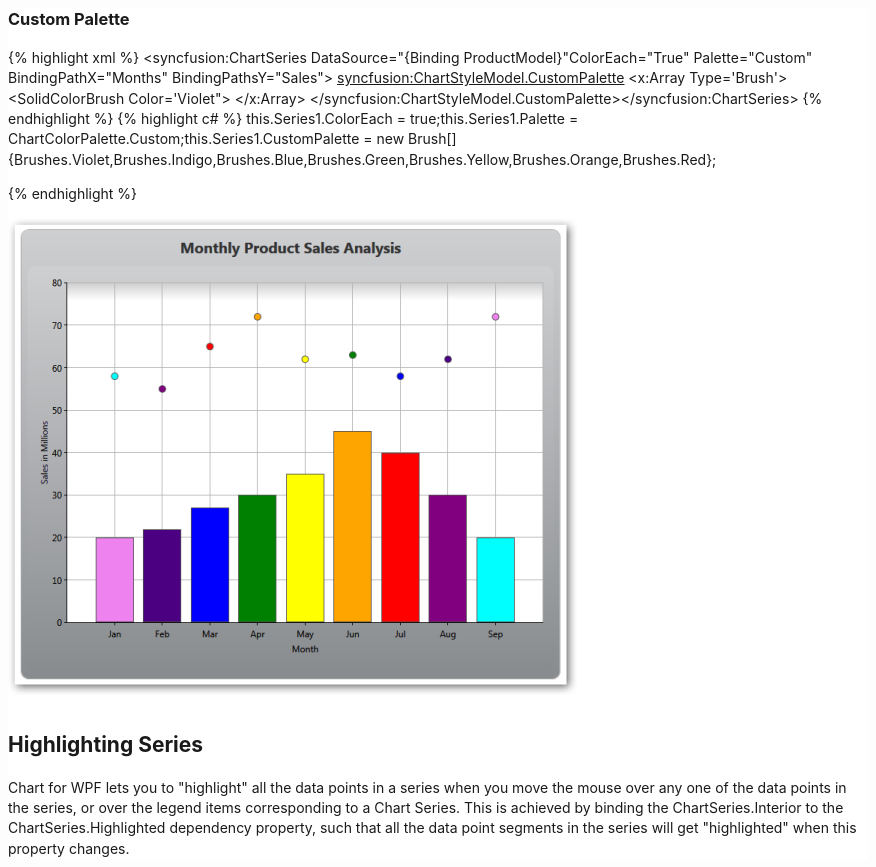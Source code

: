 

### Custom Palette

{% highlight xml %}
<syncfusion:ChartSeries DataSource="{Binding ProductModel}"ColorEach="True" Palette="Custom" BindingPathX="Months" BindingPathsY="Sales">    <syncfusion:ChartStyleModel.CustomPalette>        <x:Array Type='Brush'>            <SolidColorBrush Color='Violet"></SolidColorBrush><SolidColorBrush Color='Indigo'></SolidColorBrush><SolidColorBrush Color='Blue'></SolidColorBrush><SolidColorBrush Color='Green'></SolidColorBrush><SolidColorBrush Color='Yellow'></SolidColorBrush><SolidColorBrush Color='Orange'></SolidColorBrush><SolidColorBrush Color='Red'></SolidColorBrush>        </x:Array>    </syncfusion:ChartStyleModel.CustomPalette></syncfusion:ChartSeries>
{% endhighlight  %}
{% highlight c# %}
this.Series1.ColorEach = true;this.Series1.Palette = ChartColorPalette.Custom;this.Series1.CustomPalette = new Brush[]{Brushes.Violet,Brushes.Indigo,Brushes.Blue,Brushes.Green,Brushes.Yellow,Brushes.Orange,Brushes.Red};

{% endhighlight  %}

![](Chart-Controls_images/Chart-Controls_img48.png)



## Highlighting Series

Chart for WPF lets you to "highlight" all the data points in a series when you move the mouse over any one of the data points in the series, or over the legend items corresponding to a Chart Series. This is achieved by binding the ChartSeries.Interior to the ChartSeries.Highlighted dependency property, such that all the data point segments in the series will get "highlighted" when this property changes.

